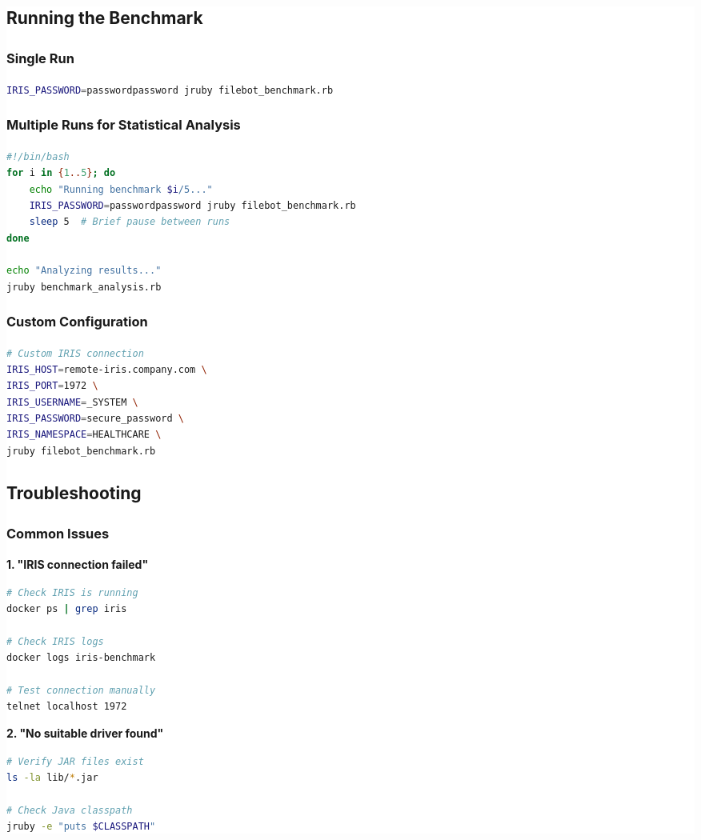 ## Running the Benchmark

### Single Run
```bash
IRIS_PASSWORD=passwordpassword jruby filebot_benchmark.rb
```

### Multiple Runs for Statistical Analysis
```bash
#!/bin/bash
for i in {1..5}; do
    echo "Running benchmark $i/5..."
    IRIS_PASSWORD=passwordpassword jruby filebot_benchmark.rb
    sleep 5  # Brief pause between runs
done

echo "Analyzing results..."
jruby benchmark_analysis.rb
```

### Custom Configuration
```bash
# Custom IRIS connection
IRIS_HOST=remote-iris.company.com \
IRIS_PORT=1972 \
IRIS_USERNAME=_SYSTEM \
IRIS_PASSWORD=secure_password \
IRIS_NAMESPACE=HEALTHCARE \
jruby filebot_benchmark.rb
```

## Troubleshooting

### Common Issues

**1. "IRIS connection failed"**
```bash
# Check IRIS is running
docker ps | grep iris

# Check IRIS logs
docker logs iris-benchmark

# Test connection manually
telnet localhost 1972
```

**2. "No suitable driver found"**
```bash
# Verify JAR files exist
ls -la lib/*.jar

# Check Java classpath
jruby -e "puts $CLASSPATH"
```
